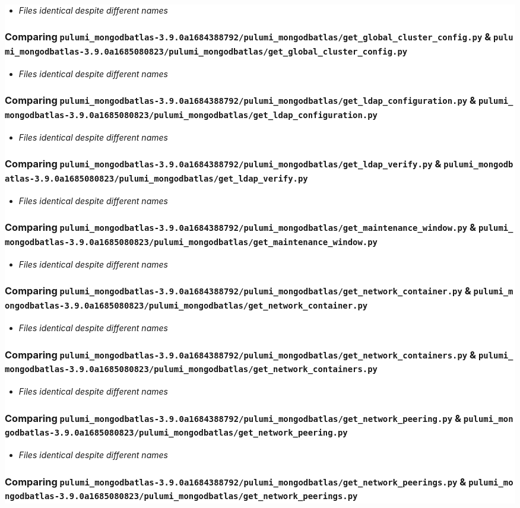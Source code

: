  * *Files identical despite different names*

### Comparing `pulumi_mongodbatlas-3.9.0a1684388792/pulumi_mongodbatlas/get_global_cluster_config.py` & `pulumi_mongodbatlas-3.9.0a1685080823/pulumi_mongodbatlas/get_global_cluster_config.py`

 * *Files identical despite different names*

### Comparing `pulumi_mongodbatlas-3.9.0a1684388792/pulumi_mongodbatlas/get_ldap_configuration.py` & `pulumi_mongodbatlas-3.9.0a1685080823/pulumi_mongodbatlas/get_ldap_configuration.py`

 * *Files identical despite different names*

### Comparing `pulumi_mongodbatlas-3.9.0a1684388792/pulumi_mongodbatlas/get_ldap_verify.py` & `pulumi_mongodbatlas-3.9.0a1685080823/pulumi_mongodbatlas/get_ldap_verify.py`

 * *Files identical despite different names*

### Comparing `pulumi_mongodbatlas-3.9.0a1684388792/pulumi_mongodbatlas/get_maintenance_window.py` & `pulumi_mongodbatlas-3.9.0a1685080823/pulumi_mongodbatlas/get_maintenance_window.py`

 * *Files identical despite different names*

### Comparing `pulumi_mongodbatlas-3.9.0a1684388792/pulumi_mongodbatlas/get_network_container.py` & `pulumi_mongodbatlas-3.9.0a1685080823/pulumi_mongodbatlas/get_network_container.py`

 * *Files identical despite different names*

### Comparing `pulumi_mongodbatlas-3.9.0a1684388792/pulumi_mongodbatlas/get_network_containers.py` & `pulumi_mongodbatlas-3.9.0a1685080823/pulumi_mongodbatlas/get_network_containers.py`

 * *Files identical despite different names*

### Comparing `pulumi_mongodbatlas-3.9.0a1684388792/pulumi_mongodbatlas/get_network_peering.py` & `pulumi_mongodbatlas-3.9.0a1685080823/pulumi_mongodbatlas/get_network_peering.py`

 * *Files identical despite different names*

### Comparing `pulumi_mongodbatlas-3.9.0a1684388792/pulumi_mongodbatlas/get_network_peerings.py` & `pulumi_mongodbatlas-3.9.0a1685080823/pulumi_mongodbatlas/get_network_peerings.py`
